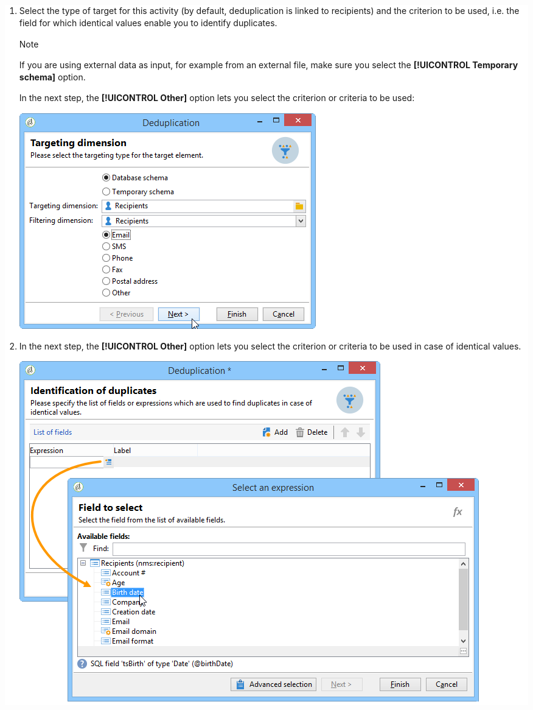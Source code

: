 1. Select the type of target for this activity (by default, deduplication is linked to recipients) and the criterion to be used, i.e. the field for which identical values enable you to identify duplicates.

   >[!NOTE]
   >
   >If you are using external data as input, for example from an external file, make sure you select the **[!UICONTROL Temporary schema]** option.
   >
   >In the next step, the **[!UICONTROL Other]** option lets you select the criterion or criteria to be used:

   ![](assets/s_user_segmentation_dedup_param2.png)

1. In the next step, the **[!UICONTROL Other]** option lets you select the criterion or criteria to be used in case of identical values.

   ![](assets/s_user_segmentation_dedup_param3.png)
